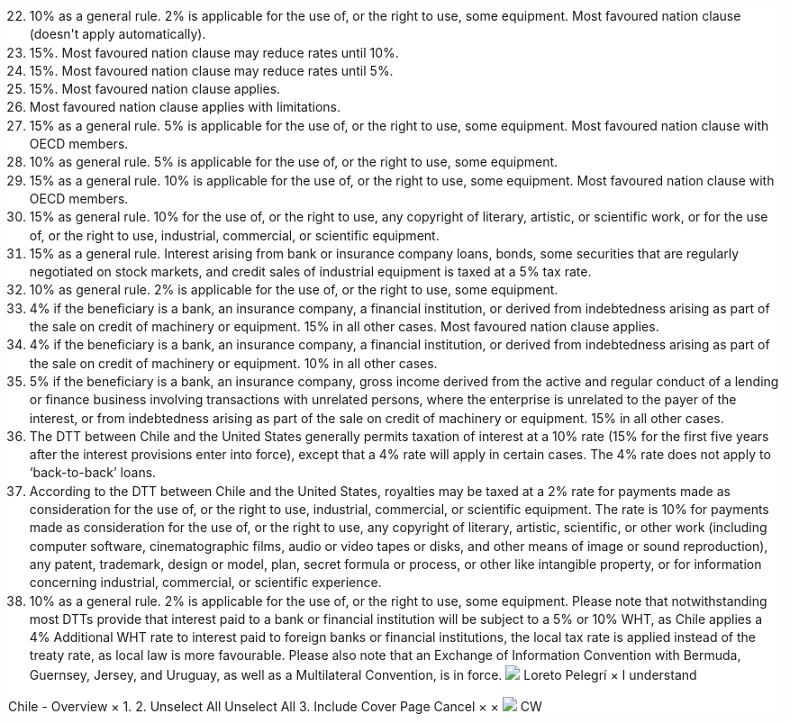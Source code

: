 22. 10% as a general rule. 2% is applicable for the use of, or the right to use, some equipment. Most favoured nation clause (doesn't apply automatically).
23. 15%. Most favoured nation clause may reduce rates until 10%.
24. 15%. Most favoured nation clause may reduce rates until 5%.
25. 15%. Most favoured nation clause applies.
26. Most favoured nation clause applies with limitations.
27. 15% as a general rule. 5% is applicable for the use of, or the right to use, some equipment. Most favoured nation clause with OECD members.
28. 10% as general rule. 5% is applicable for the use of, or the right to use, some equipment.
29. 15% as a general rule. 10% is applicable for the use of, or the right to use, some equipment. Most favoured nation clause with OECD members.
30. 15% as general rule. 10% for the use of, or the right to use, any copyright of literary, artistic, or scientific work, or for the use of, or the right to use, industrial, commercial, or scientific equipment.
31. 15% as a general rule. Interest arising from bank or insurance company loans, bonds, some securities that are regularly negotiated on stock markets, and credit sales of industrial equipment is taxed at a 5% tax rate.
32. 10% as general rule. 2% is applicable for the use of, or the right to use, some equipment.
33. 4% if the beneficiary is a bank, an insurance company, a financial institution, or derived from indebtedness arising as part of the sale on credit of machinery or equipment. 15% in all other cases. Most favoured nation clause applies.
34. 4% if the beneficiary is a bank, an insurance company, a financial institution, or derived from indebtedness arising as part of the sale on credit of machinery or equipment. 10% in all other cases.
35. 5% if the beneficiary is a bank, an insurance company, gross income derived from the active and regular conduct of a lending or finance business involving transactions with unrelated persons, where the enterprise is unrelated to the payer of the interest, or from indebtedness arising as part of the sale on credit of machinery or equipment. 15% in all other cases.
36. The DTT between Chile and the United States generally permits taxation of interest at a 10% rate (15% for the first five years after the interest provisions enter into force), except that a 4% rate will apply in certain cases. The 4% rate does not apply to ‘back-to-back’ loans.
37. According to the DTT between Chile and the United States, royalties may be taxed at a 2% rate for payments made as consideration for the use of, or the right to use, industrial, commercial, or scientific equipment. The rate is 10% for payments made as consideration for the use of, or the right to use, any copyright of literary, artistic, scientific, or other work (including computer software, cinematographic films, audio or video tapes or disks, and other means of image or sound reproduction), any patent, trademark, design or model, plan, secret formula or process, or other like intangible property, or for information concerning industrial, commercial, or scientific experience.
38. 10% as a general rule. 2% is applicable for the use of, or the right to use, some equipment.
Please note that notwithstanding most DTTs provide that interest paid to a bank or financial institution will be subject to a 5% or 10% WHT, as Chile applies a 4% Additional WHT rate to interest paid to foreign banks or financial institutions, the local tax rate is applied instead of the treaty rate, as local law is more favourable.
Please also note that an Exchange of Information Convention with Bermuda, Guernsey, Jersey, and Uruguay, as well as a Multilateral Convention, is in force.
![](-/media/world-wide-tax-summaries/attachments/chile---loreto-pelegri.ashx%3Frev=7a15bd9f3ed14f6698198c66436a0091&revision=7a15bd9f-3ed1-4f66-9819-8c66436a0091&hash=47A76D7AA1C8C38690622B4E266F2F3E2DD78F37)
Loreto Pelegrí
×
I understand

Chile - Overview
×
1.
2.
Unselect All
Unselect All
3.
Include Cover Page
Cancel
×
×
![](-/media/world-wide-tax-summaries/attachments/global---chris-wooley.ashx%3Frev=ac5e5f3223b34096b1afc2a6009c7320&revision=ac5e5f32-23b3-4096-b1af-c2a6009c7320&hash=859B7ADC84DC2CBEC9760E9E6EE7DE6D0A8BFCDF)
CW